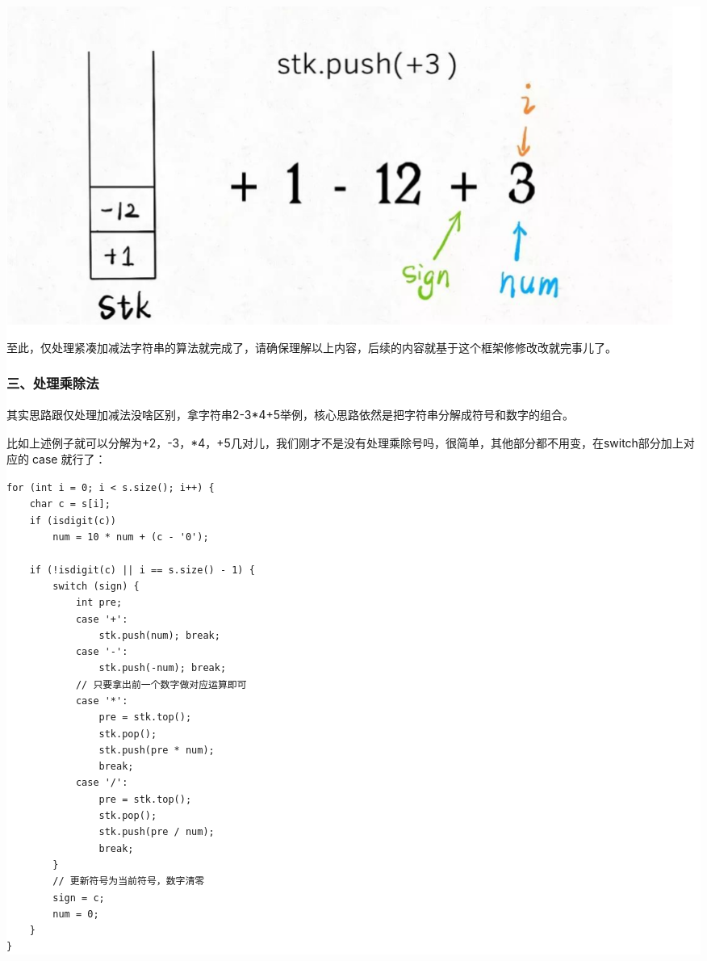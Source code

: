 ![](1-3.jpg)

至此，仅处理紧凑加减法字符串的算法就完成了，请确保理解以上内容，后续的内容就基于这个框架修修改改就完事儿了。

### 三、处理乘除法

其实思路跟仅处理加减法没啥区别，拿字符串2-3*4+5举例，核心思路依然是把字符串分解成符号和数字的组合。

比如上述例子就可以分解为+2，-3，*4，+5几对儿，我们刚才不是没有处理乘除号吗，很简单，其他部分都不用变，在switch部分加上对应的 case 就行了：

```
for (int i = 0; i < s.size(); i++) {
    char c = s[i];
    if (isdigit(c)) 
        num = 10 * num + (c - '0');

    if (!isdigit(c) || i == s.size() - 1) {
        switch (sign) {
            int pre;
            case '+':
                stk.push(num); break;
            case '-':
                stk.push(-num); break;
            // 只要拿出前一个数字做对应运算即可
            case '*':
                pre = stk.top();
                stk.pop();
                stk.push(pre * num);
                break;
            case '/':
                pre = stk.top();
                stk.pop();
                stk.push(pre / num);
                break;
        }
        // 更新符号为当前符号，数字清零
        sign = c;
        num = 0;
    }
}
```
